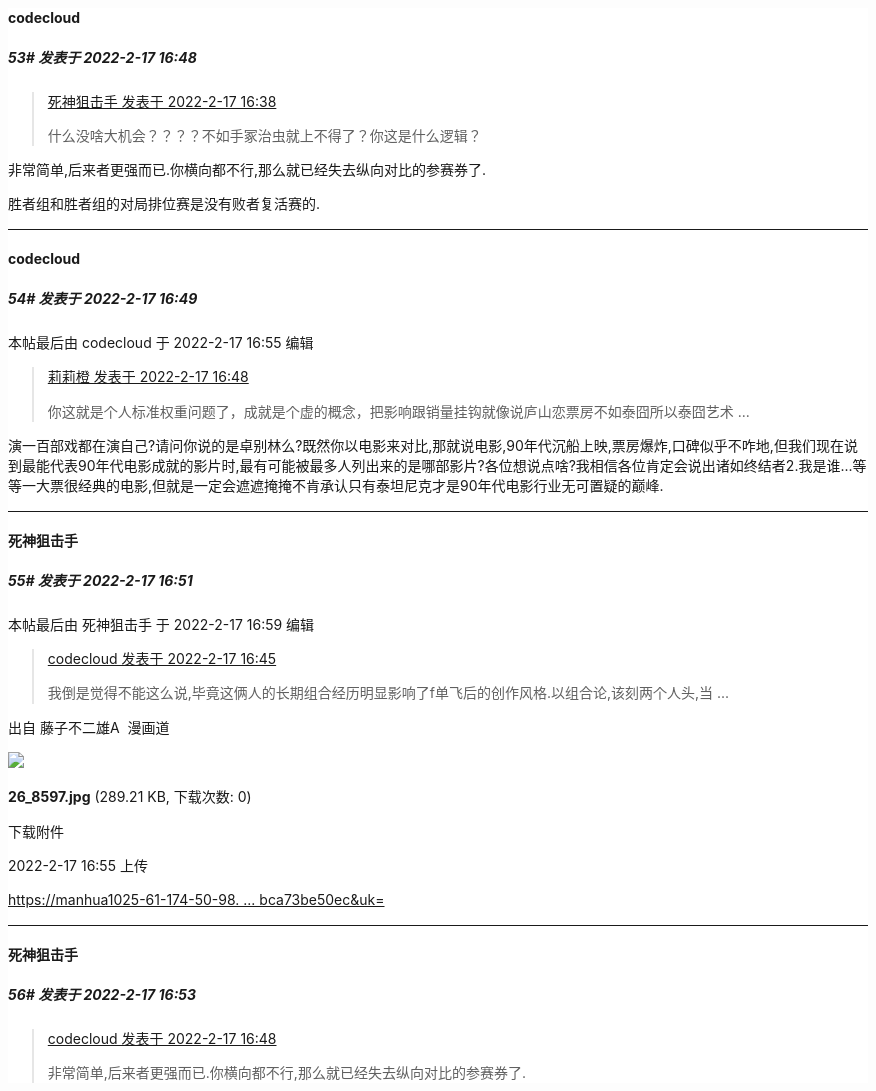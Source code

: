 ####  codecloud  
##### 53#       发表于 2022-2-17 16:48

<blockquote><a href="httphttps://bbs.saraba1st.com/2b/forum.php?mod=redirect&amp;goto=findpost&amp;pid=54727632&amp;ptid=2053105" target="_blank">死神狙击手 发表于 2022-2-17 16:38</a>

什么没啥大机会？？？？不如手冢治虫就上不得了？你这是什么逻辑？</blockquote>
非常简单,后来者更强而已.你横向都不行,那么就已经失去纵向对比的参赛券了.

胜者组和胜者组的对局排位赛是没有败者复活赛的.

*****

####  codecloud  
##### 54#       发表于 2022-2-17 16:49

 本帖最后由 codecloud 于 2022-2-17 16:55 编辑 
<blockquote><a href="httphttps://bbs.saraba1st.com/2b/forum.php?mod=redirect&amp;goto=findpost&amp;pid=54727776&amp;ptid=2053105" target="_blank">莉莉橙 发表于 2022-2-17 16:48</a>

你这就是个人标准权重问题了，成就是个虚的概念，把影响跟销量挂钩就像说庐山恋票房不如泰囧所以泰囧艺术 ...</blockquote>
演一百部戏都在演自己?请问你说的是卓别林么?既然你以电影来对比,那就说电影,90年代沉船上映,票房爆炸,口碑似乎不咋地,但我们现在说到最能代表90年代电影成就的影片时,最有可能被最多人列出来的是哪部影片?各位想说点啥?我相信各位肯定会说出诸如终结者2.我是谁...等等一大票很经典的电影,但就是一定会遮遮掩掩不肯承认只有泰坦尼克才是90年代电影行业无可置疑的巅峰.

*****

####  死神狙击手  
##### 55#       发表于 2022-2-17 16:51

 本帖最后由 死神狙击手 于 2022-2-17 16:59 编辑 
<blockquote><a href="httphttps://bbs.saraba1st.com/2b/forum.php?mod=redirect&amp;goto=findpost&amp;pid=54727733&amp;ptid=2053105" target="_blank">codecloud 发表于 2022-2-17 16:45</a>

我倒是觉得不能这么说,毕竟这俩人的长期组合经历明显影响了f单飞后的创作风格.以组合论,该刻两个人头,当 ...</blockquote>
出自 藤子不二雄A  漫画道

<img src="https://img.saraba1st.com/forum/202202/17/165538nz4jqzfdzfj4jmxm.jpg" referrerpolicy="no-referrer">

<strong>26_8597.jpg</strong> (289.21 KB, 下载次数: 0)

下载附件

2022-2-17 16:55 上传

[https://manhua1025-61-174-50-98. ... bca73be50ec&amp;uk=](https://manhua1025-61-174-50-98.cdndm5.com/32/31977/408535/26_8597.jpg?cid=408535&amp;key=8692e42a79d053128b316bca73be50ec&amp;uk=)

*****

####  死神狙击手  
##### 56#       发表于 2022-2-17 16:53

<blockquote><a href="httphttps://bbs.saraba1st.com/2b/forum.php?mod=redirect&amp;goto=findpost&amp;pid=54727786&amp;ptid=2053105" target="_blank">codecloud 发表于 2022-2-17 16:48</a>

非常简单,后来者更强而已.你横向都不行,那么就已经失去纵向对比的参赛券了.
